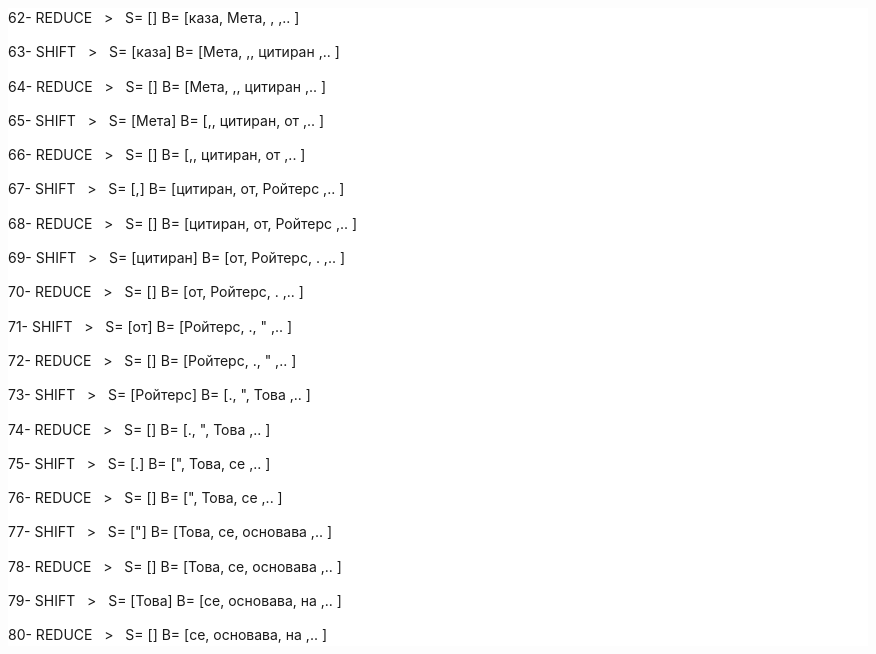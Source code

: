 
62- REDUCE&nbsp;&nbsp;&nbsp;>&nbsp;&nbsp;&nbsp;S= []   B= [каза, Мета, , ,.. ]



63- SHIFT&nbsp;&nbsp;&nbsp;>&nbsp;&nbsp;&nbsp;S= [каза]   B= [Мета, ,, цитиран ,.. ]



64- REDUCE&nbsp;&nbsp;&nbsp;>&nbsp;&nbsp;&nbsp;S= []   B= [Мета, ,, цитиран ,.. ]



65- SHIFT&nbsp;&nbsp;&nbsp;>&nbsp;&nbsp;&nbsp;S= [Мета]   B= [,, цитиран, от ,.. ]



66- REDUCE&nbsp;&nbsp;&nbsp;>&nbsp;&nbsp;&nbsp;S= []   B= [,, цитиран, от ,.. ]



67- SHIFT&nbsp;&nbsp;&nbsp;>&nbsp;&nbsp;&nbsp;S= [,]   B= [цитиран, от, Ройтерс ,.. ]



68- REDUCE&nbsp;&nbsp;&nbsp;>&nbsp;&nbsp;&nbsp;S= []   B= [цитиран, от, Ройтерс ,.. ]



69- SHIFT&nbsp;&nbsp;&nbsp;>&nbsp;&nbsp;&nbsp;S= [цитиран]   B= [от, Ройтерс, . ,.. ]



70- REDUCE&nbsp;&nbsp;&nbsp;>&nbsp;&nbsp;&nbsp;S= []   B= [от, Ройтерс, . ,.. ]



71- SHIFT&nbsp;&nbsp;&nbsp;>&nbsp;&nbsp;&nbsp;S= [от]   B= [Ройтерс, ., &quot; ,.. ]



72- REDUCE&nbsp;&nbsp;&nbsp;>&nbsp;&nbsp;&nbsp;S= []   B= [Ройтерс, ., &quot; ,.. ]



73- SHIFT&nbsp;&nbsp;&nbsp;>&nbsp;&nbsp;&nbsp;S= [Ройтерс]   B= [., &quot;, Това ,.. ]



74- REDUCE&nbsp;&nbsp;&nbsp;>&nbsp;&nbsp;&nbsp;S= []   B= [., &quot;, Това ,.. ]



75- SHIFT&nbsp;&nbsp;&nbsp;>&nbsp;&nbsp;&nbsp;S= [.]   B= [&quot;, Това, се ,.. ]



76- REDUCE&nbsp;&nbsp;&nbsp;>&nbsp;&nbsp;&nbsp;S= []   B= [&quot;, Това, се ,.. ]



77- SHIFT&nbsp;&nbsp;&nbsp;>&nbsp;&nbsp;&nbsp;S= [&quot;]   B= [Това, се, основава ,.. ]



78- REDUCE&nbsp;&nbsp;&nbsp;>&nbsp;&nbsp;&nbsp;S= []   B= [Това, се, основава ,.. ]



79- SHIFT&nbsp;&nbsp;&nbsp;>&nbsp;&nbsp;&nbsp;S= [Това]   B= [се, основава, на ,.. ]



80- REDUCE&nbsp;&nbsp;&nbsp;>&nbsp;&nbsp;&nbsp;S= []   B= [се, основава, на ,.. ]


